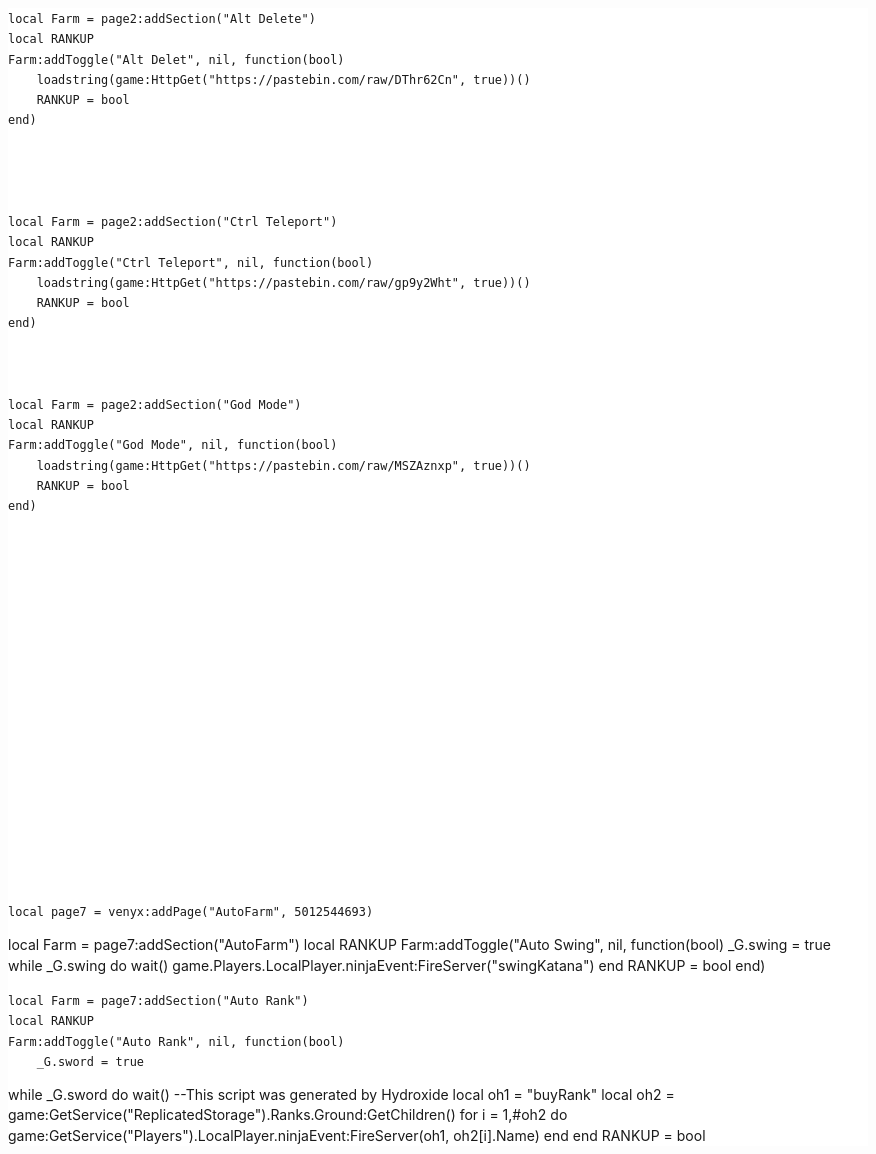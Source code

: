 




    local Farm = page2:addSection("Alt Delete")
    local RANKUP
    Farm:addToggle("Alt Delet", nil, function(bool)
        loadstring(game:HttpGet("https://pastebin.com/raw/DThr62Cn", true))()		
        RANKUP = bool
    end)




    local Farm = page2:addSection("Ctrl Teleport")
    local RANKUP
    Farm:addToggle("Ctrl Teleport", nil, function(bool)
        loadstring(game:HttpGet("https://pastebin.com/raw/gp9y2Wht", true))()	
        RANKUP = bool
    end)



    local Farm = page2:addSection("God Mode")
    local RANKUP
    Farm:addToggle("God Mode", nil, function(bool)
        loadstring(game:HttpGet("https://pastebin.com/raw/MSZAznxp", true))()
        RANKUP = bool
    end)



















    local page7 = venyx:addPage("AutoFarm", 5012544693)
    


local Farm = page7:addSection("AutoFarm")
local RANKUP
    Farm:addToggle("Auto Swing", nil, function(bool)
        _G.swing = true
while _G.swing do
wait()
game.Players.LocalPlayer.ninjaEvent:FireServer("swingKatana")
end
		RANKUP = bool
    end)
    
    
    
    local Farm = page7:addSection("Auto Rank")
    local RANKUP
    Farm:addToggle("Auto Rank", nil, function(bool)
        _G.sword = true
while _G.sword do
wait()
--This script was generated by Hydroxide
local oh1 = "buyRank"
local oh2 = game:GetService("ReplicatedStorage").Ranks.Ground:GetChildren()
for i = 1,#oh2 do
game:GetService("Players").LocalPlayer.ninjaEvent:FireServer(oh1, oh2[i].Name)
end
end
		RANKUP = bool